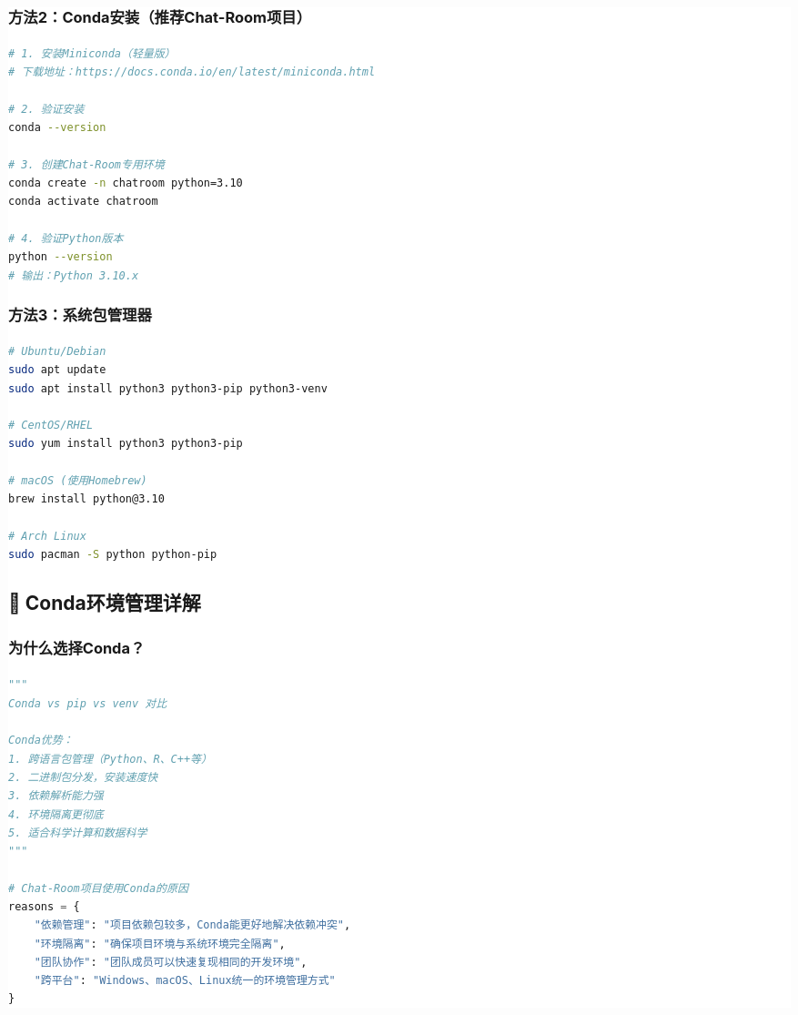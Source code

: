 ### 方法2：Conda安装（推荐Chat-Room项目）

```bash
# 1. 安装Miniconda（轻量版）
# 下载地址：https://docs.conda.io/en/latest/miniconda.html

# 2. 验证安装
conda --version

# 3. 创建Chat-Room专用环境
conda create -n chatroom python=3.10
conda activate chatroom

# 4. 验证Python版本
python --version
# 输出：Python 3.10.x
```

### 方法3：系统包管理器

```bash
# Ubuntu/Debian
sudo apt update
sudo apt install python3 python3-pip python3-venv

# CentOS/RHEL
sudo yum install python3 python3-pip

# macOS (使用Homebrew)
brew install python@3.10

# Arch Linux
sudo pacman -S python python-pip
```

## 🔧 Conda环境管理详解

### 为什么选择Conda？

```python
"""
Conda vs pip vs venv 对比

Conda优势：
1. 跨语言包管理（Python、R、C++等）
2. 二进制包分发，安装速度快
3. 依赖解析能力强
4. 环境隔离更彻底
5. 适合科学计算和数据科学
"""

# Chat-Room项目使用Conda的原因
reasons = {
    "依赖管理": "项目依赖包较多，Conda能更好地解决依赖冲突",
    "环境隔离": "确保项目环境与系统环境完全隔离",
    "团队协作": "团队成员可以快速复现相同的开发环境",
    "跨平台": "Windows、macOS、Linux统一的环境管理方式"
}
```
